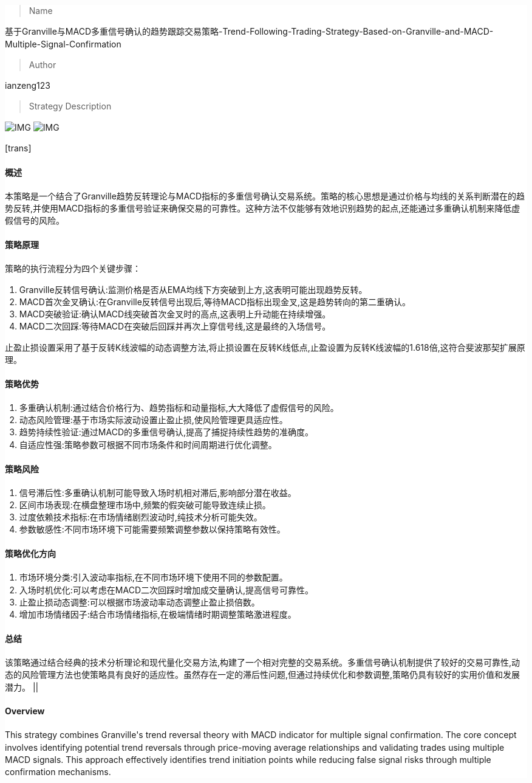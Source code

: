 
> Name

基于Granville与MACD多重信号确认的趋势跟踪交易策略-Trend-Following-Trading-Strategy-Based-on-Granville-and-MACD-Multiple-Signal-Confirmation

> Author

ianzeng123

> Strategy Description

![IMG](https://www.fmz.com/upload/asset/2d7f22c9b08bcf18bde10.png)
![IMG](https://www.fmz.com/upload/asset/2d8fcf3cccf766a1a1653.png)



[trans]
#### 概述
本策略是一个结合了Granville趋势反转理论与MACD指标的多重信号确认交易系统。策略的核心思想是通过价格与均线的关系判断潜在的趋势反转,并使用MACD指标的多重信号验证来确保交易的可靠性。这种方法不仅能够有效地识别趋势的起点,还能通过多重确认机制来降低虚假信号的风险。

#### 策略原理
策略的执行流程分为四个关键步骤：
1. Granville反转信号确认:监测价格是否从EMA均线下方突破到上方,这表明可能出现趋势反转。
2. MACD首次金叉确认:在Granville反转信号出现后,等待MACD指标出现金叉,这是趋势转向的第二重确认。
3. MACD突破验证:确认MACD线突破首次金叉时的高点,这表明上升动能在持续增强。
4. MACD二次回踩:等待MACD在突破后回踩并再次上穿信号线,这是最终的入场信号。

止盈止损设置采用了基于反转K线波幅的动态调整方法,将止损设置在反转K线低点,止盈设置为反转K线波幅的1.618倍,这符合斐波那契扩展原理。

#### 策略优势
1. 多重确认机制:通过结合价格行为、趋势指标和动量指标,大大降低了虚假信号的风险。
2. 动态风险管理:基于市场实际波动设置止盈止损,使风险管理更具适应性。
3. 趋势持续性验证:通过MACD的多重信号确认,提高了捕捉持续性趋势的准确度。
4. 自适应性强:策略参数可根据不同市场条件和时间周期进行优化调整。

#### 策略风险
1. 信号滞后性:多重确认机制可能导致入场时机相对滞后,影响部分潜在收益。
2. 区间市场表现:在横盘整理市场中,频繁的假突破可能导致连续止损。
3. 过度依赖技术指标:在市场情绪剧烈波动时,纯技术分析可能失效。
4. 参数敏感性:不同市场环境下可能需要频繁调整参数以保持策略有效性。

#### 策略优化方向
1. 市场环境分类:引入波动率指标,在不同市场环境下使用不同的参数配置。
2. 入场时机优化:可以考虑在MACD二次回踩时增加成交量确认,提高信号可靠性。
3. 止盈止损动态调整:可以根据市场波动率动态调整止盈止损倍数。
4. 增加市场情绪因子:结合市场情绪指标,在极端情绪时期调整策略激进程度。

#### 总结
该策略通过结合经典的技术分析理论和现代量化交易方法,构建了一个相对完整的交易系统。多重信号确认机制提供了较好的交易可靠性,动态的风险管理方法也使策略具有良好的适应性。虽然存在一定的滞后性问题,但通过持续优化和参数调整,策略仍具有较好的实用价值和发展潜力。 ||


#### Overview
This strategy combines Granville's trend reversal theory with MACD indicator for multiple signal confirmation. The core concept involves identifying potential trend reversals through price-moving average relationships and validating trades using multiple MACD signals. This approach effectively identifies trend initiation points while reducing false signal risks through multiple confirmation mechanisms.
